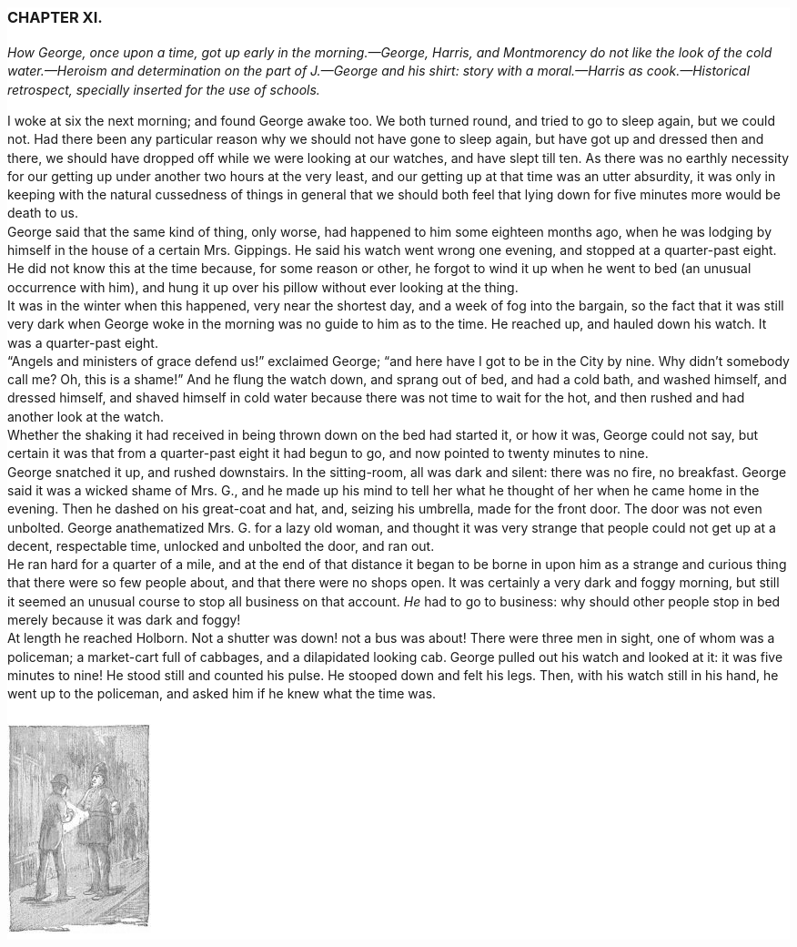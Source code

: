 ### CHAPTER XI.

*How George, once upon a time, got up early in the morning.—George, Harris, and Montmorency do not like the look of the cold water.—Heroism and determination on the part of J.—George and his shirt: story with a moral.—Harris as cook.—Historical retrospect, specially inserted for the use of schools.*

I woke at six the next morning; and found George awake too. We both turned round, and tried to go to sleep again, but we could not. Had there been any particular reason why we should not have gone to sleep again, but have got up and dressed then and there, we should have dropped off while we were looking at our watches, and have slept till ten. As there was no earthly necessity for our getting up under another two hours at the very least, and our getting up at that time was an utter absurdity, it was only in keeping with the natural cussedness of things in general that we should both feel that lying down for five minutes more would be death to us.<br>
George said that the same kind of thing, only worse, had happened to him some eighteen months ago, when he was lodging by himself in the house of a certain Mrs. Gippings. He said his watch went wrong one evening, and stopped at a quarter-past eight. He did not know this at the time because, for some reason or other, he forgot to wind it up when he went to bed (an unusual occurrence with him), and hung it up over his pillow without ever looking at the thing.<br>
It was in the winter when this happened, very near the shortest day, and a week of fog into the bargain, so the fact that it was still very dark when George woke in the morning was no guide to him as to the time. He reached up, and hauled down his watch. It was a quarter-past eight.<br>
“Angels and ministers of grace defend us!” exclaimed George; “and here have I got to be in the City by nine. Why didn’t somebody call me? Oh, this is a shame!” And he flung the watch down, and sprang out of bed, and had a cold bath, and washed himself, and dressed himself, and shaved himself in cold water because there was not time to wait for the hot, and then rushed and had another look at the watch.<br>
Whether the shaking it had received in being thrown down on the bed had started it, or how it was, George could not say, but certain it was that from a quarter-past eight it had begun to go, and now pointed to twenty minutes to nine.<br>
George snatched it up, and rushed downstairs. In the sitting-room, all was dark and silent: there was no fire, no breakfast. George said it was a wicked shame of Mrs. G., and he made up his mind to tell her what he thought of her when he came home in the evening. Then he dashed on his great-coat and hat, and, seizing his umbrella, made for the front door. The door was not even unbolted. George anathematized Mrs. G. for a lazy old woman, and thought it was very strange that people could not get up at a decent, respectable time, unlocked and unbolted the door, and ran out.<br>
He ran hard for a quarter of a mile, and at the end of that distance it began to be borne in upon him as a strange and curious thing that there were so few people about, and that there were no shops open. It was certainly a very dark and foggy morning, but still it seemed an unusual course to stop all business on that account. _He_ had to go to business: why should other people stop in bed merely because it was dark and foggy!<br>
At length he reached Holborn. Not a shutter was down! not a bus was about! There were three men in sight, one of whom was a policeman; a market-cart full of cabbages, and a dilapidated looking cab. George pulled out his watch and looked at it: it was five minutes to nine! He stood still and counted his pulse. He stooped down and felt his legs. Then, with his watch still in his hand, he went up to the policeman, and asked him if he knew what the time was.<br>

### ![George and the policeman](../images/p167s.jpg)

